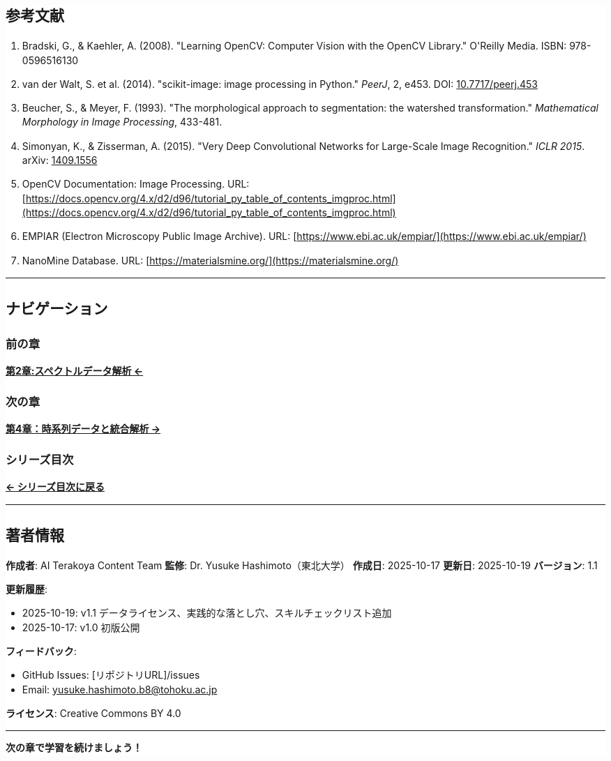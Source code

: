 ## 参考文献

1. Bradski, G., & Kaehler, A. (2008). "Learning OpenCV: Computer Vision with the OpenCV Library." O'Reilly Media. ISBN: 978-0596516130

2. van der Walt, S. et al. (2014). "scikit-image: image processing in Python." *PeerJ*, 2, e453. DOI: [10.7717/peerj.453](https://doi.org/10.7717/peerj.453)

3. Beucher, S., & Meyer, F. (1993). "The morphological approach to segmentation: the watershed transformation." *Mathematical Morphology in Image Processing*, 433-481.

4. Simonyan, K., & Zisserman, A. (2015). "Very Deep Convolutional Networks for Large-Scale Image Recognition." *ICLR 2015*. arXiv: [1409.1556](https://arxiv.org/abs/1409.1556)

5. OpenCV Documentation: Image Processing. URL: [https://docs.opencv.org/4.x/d2/d96/tutorial_py_table_of_contents_imgproc.html](https://docs.opencv.org/4.x/d2/d96/tutorial_py_table_of_contents_imgproc.html)

6. EMPIAR (Electron Microscopy Public Image Archive). URL: [https://www.ebi.ac.uk/empiar/](https://www.ebi.ac.uk/empiar/)

7. NanoMine Database. URL: [https://materialsmine.org/](https://materialsmine.org/)

---

## ナビゲーション

### 前の章
**[第2章:スペクトルデータ解析 ←](./chapter-2.html)**

### 次の章
**[第4章：時系列データと統合解析 →](./chapter-4.html)**

### シリーズ目次
**[← シリーズ目次に戻る](./index.html)**

---

## 著者情報

**作成者**: AI Terakoya Content Team
**監修**: Dr. Yusuke Hashimoto（東北大学）
**作成日**: 2025-10-17
**更新日**: 2025-10-19
**バージョン**: 1.1

**更新履歴**:
- 2025-10-19: v1.1 データライセンス、実践的な落とし穴、スキルチェックリスト追加
- 2025-10-17: v1.0 初版公開

**フィードバック**:
- GitHub Issues: [リポジトリURL]/issues
- Email: yusuke.hashimoto.b8@tohoku.ac.jp

**ライセンス**: Creative Commons BY 4.0

---

**次の章で学習を続けましょう！**
